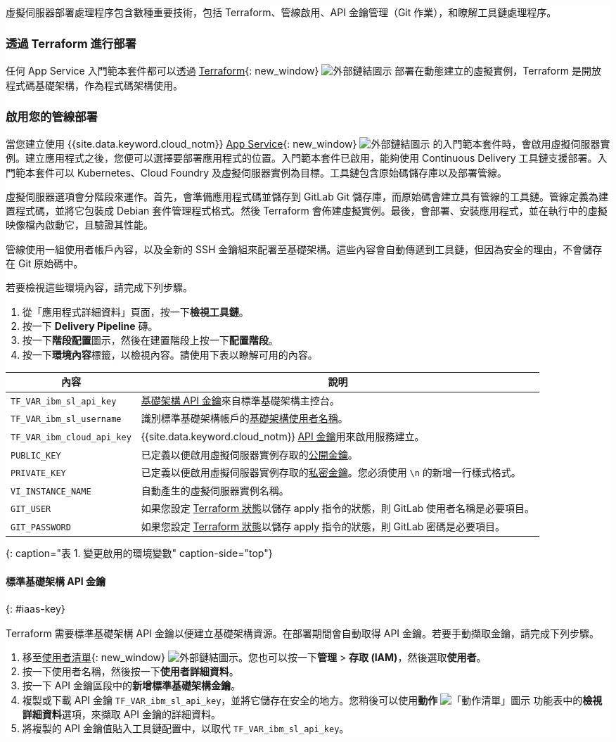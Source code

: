 虛擬伺服器部署處理程序包含數種重要技術，包括 Terraform、管線啟用、API 金鑰管理（Git 作業），和瞭解工具鏈處理程序。 

### 透過 Terraform 進行部署

任何 App Service 入門範本套件都可以透過 [Terraform](https://ibm-cloud.github.io/tf-ibm-docs/v0.10.0/){: new_window} ![外部鏈結圖示](../icons/launch-glyph.svg "外部鏈結圖示") 部署在動態建立的虛擬實例，Terraform 是開放程式碼基礎架構，作為程式碼架構使用。 

### 啟用您的管線部署

當您建立使用 {{site.data.keyword.cloud_notm}} [App Service](https://{DomainName}/developer/appservice/starter-kits){: new_window} ![外部鏈結圖示](../icons/launch-glyph.svg "外部鏈結圖示") 的入門範本套件時，會啟用虛擬伺服器實例。建立應用程式之後，您便可以選擇要部署應用程式的位置。入門範本套件已啟用，能夠使用 Continuous Delivery 工具鏈支援部署。入門範本套件可以 Kubernetes、Cloud Foundry 及虛擬伺服器實例為目標。工具鏈包含原始碼儲存庫以及部署管線。

虛擬伺服器選項會分階段來運作。首先，會準備應用程式碼並儲存到 GitLab Git 儲存庫，而原始碼會建立具有管線的工具鏈。管線定義為建置程式碼，並將它包裝成 Debian 套件管理程式格式。然後 Terraform 會佈建虛擬實例。最後，會部署、安裝應用程式，並在執行中的虛擬映像檔內啟動它，且驗證其性能。

管線使用一組使用者帳戶內容，以及全新的 SSH 金鑰組來配署至基礎架構。這些內容會自動傳遞到工具鏈，但因為安全的理由，不會儲存在 Git 原始碼中。

若要檢視這些環境內容，請完成下列步驟。 

1. 從「應用程式詳細資料」頁面，按一下**檢視工具鏈**。
2. 按一下 **Delivery Pipeline** 磚。
3. 按一下**階段配置**圖示，然後在建置階段上按一下**配置階段**。
4. 按一下**環境內容**標籤，以檢視內容。請使用下表以瞭解可用的內容。

|內容|說明|
|-----------|--------------|
| `TF_VAR_ibm_sl_api_key` |[基礎架構 API 金鑰](/docs/apps?topic=creating-apps-vsi-deploy#iaas-key)來自標準基礎架構主控台。|
| `TF_VAR_ibm_sl_username` |識別標準基礎架構帳戶的[基礎架構使用者名稱](/docs/apps?topic=creating-apps-vsi-deploy#user-key)。|
| `TF_VAR_ibm_cloud_api_key` |{{site.data.keyword.cloud_notm}} [API 金鑰](/docs/apps?topic=creating-apps-vsi-deploy#platform-key)用來啟用服務建立。|
| `PUBLIC_KEY` |已定義以便啟用虛擬伺服器實例存取的[公開金鑰](/docs/apps?topic=creating-apps-vsi-deploy#public-key)。|
| `PRIVATE_KEY` |已定義以便啟用虛擬伺服器實例存取的[私密金鑰](/docs/apps?topic=creating-apps-vsi-deploy#public-key)。您必須使用 `\n` 的新增一行樣式格式。|
| `VI_INSTANCE_NAME` |自動產生的虛擬伺服器實例名稱。|
| `GIT_USER` |如果您設定 [Terraform 狀態](/docs/apps?topic=creating-apps-vsi-deploy#tform-state)以儲存 apply 指令的狀態，則 GitLab 使用者名稱是必要項目。|
| `GIT_PASSWORD` |如果您設定 [Terraform 狀態](/docs/apps?topic=creating-apps-vsi-deploy#tform-state)以儲存 apply 指令的狀態，則 GitLab 密碼是必要項目。|
{: caption="表 1. 變更啟用的環境變數" caption-side="top"}


#### 標準基礎架構 API 金鑰
{: #iaas-key}

Terraform 需要標準基礎架構 API 金鑰以便建立基礎架構資源。在部署期間會自動取得 API 金鑰。若要手動擷取金鑰，請完成下列步驟。

1. 移至[使用者清單](https://{DomainName}/iam#/users){: new_window} ![外部鏈結圖示](../icons/launch-glyph.svg "外部鏈結圖示")。您也可以按一下**管理** > **存取 (IAM)**，然後選取**使用者**。
2. 按一下使用者名稱，然後按一下**使用者詳細資料**。
3. 按一下 API 金鑰區段中的**新增標準基礎架構金鑰**。
4. 複製或下載 API 金鑰 `TF_VAR_ibm_sl_api_key`，並將它儲存在安全的地方。您稍後可以使用**動作** ![「動作清單」圖示](../icons/action-menu-icon.svg) 功能表中的**檢視詳細資料**選項，來擷取 API 金鑰的詳細資料。
5. 將複製的 API 金鑰值貼入工具鏈配置中，以取代 `TF_VAR_ibm_sl_api_key`。
